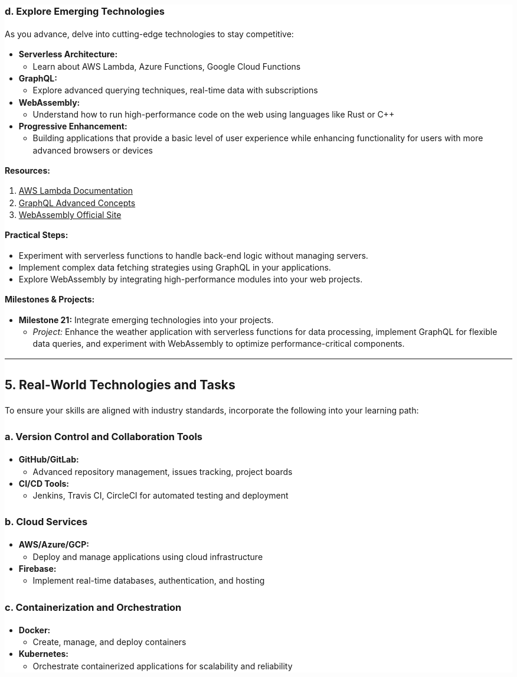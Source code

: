 
### **d. Explore Emerging Technologies**

As you advance, delve into cutting-edge technologies to stay competitive:
- **Serverless Architecture:**
  - Learn about AWS Lambda, Azure Functions, Google Cloud Functions
- **GraphQL:**
  - Explore advanced querying techniques, real-time data with subscriptions
- **WebAssembly:**
  - Understand how to run high-performance code on the web using languages like Rust or C++
- **Progressive Enhancement:**
  - Building applications that provide a basic level of user experience while enhancing functionality for users with more advanced browsers or devices

**Resources:**
1. [AWS Lambda Documentation](https://docs.aws.amazon.com/lambda/index.html)
2. [GraphQL Advanced Concepts](https://graphql.org/learn/)
3. [WebAssembly Official Site](https://webassembly.org/)

**Practical Steps:**
- Experiment with serverless functions to handle back-end logic without managing servers.
- Implement complex data fetching strategies using GraphQL in your applications.
- Explore WebAssembly by integrating high-performance modules into your web projects.

**Milestones & Projects:**
- **Milestone 21:** Integrate emerging technologies into your projects.
  - *Project:* Enhance the weather application with serverless functions for data processing, implement GraphQL for flexible data queries, and experiment with WebAssembly to optimize performance-critical components.

---

## **5. Real-World Technologies and Tasks**

To ensure your skills are aligned with industry standards, incorporate the following into your learning path:

### **a. Version Control and Collaboration Tools**
- **GitHub/GitLab:**
  - Advanced repository management, issues tracking, project boards
- **CI/CD Tools:**
  - Jenkins, Travis CI, CircleCI for automated testing and deployment

### **b. Cloud Services**
- **AWS/Azure/GCP:**
  - Deploy and manage applications using cloud infrastructure
- **Firebase:**
  - Implement real-time databases, authentication, and hosting

### **c. Containerization and Orchestration**
- **Docker:**
  - Create, manage, and deploy containers
- **Kubernetes:**
  - Orchestrate containerized applications for scalability and reliability
